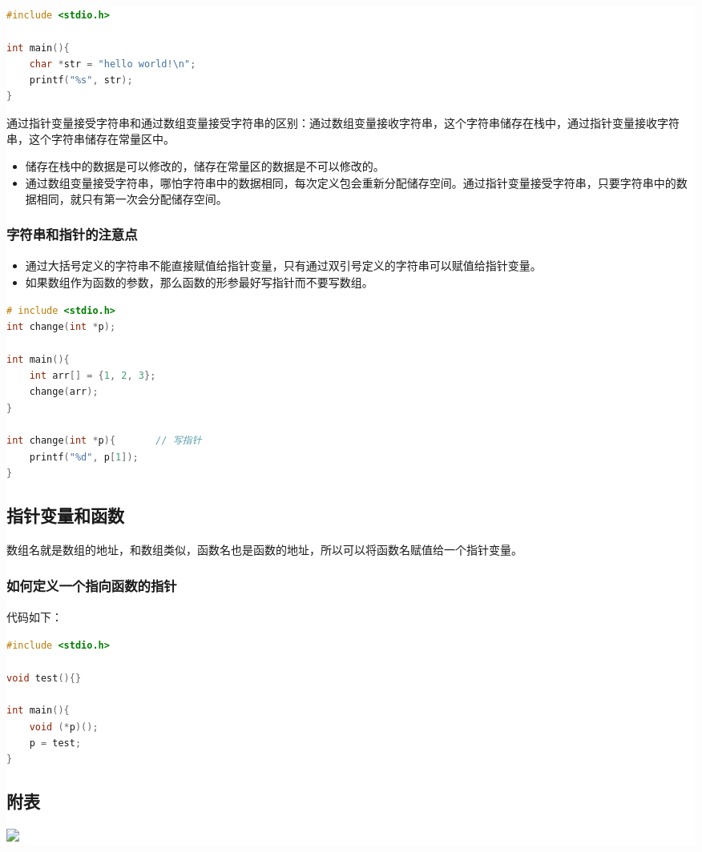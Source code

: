 ```c
#include <stdio.h>

int main(){
    char *str = "hello world!\n";
    printf("%s", str);
}
```

通过指针变量接受字符串和通过数组变量接受字符串的区别：通过数组变量接收字符串，这个字符串储存在栈中，通过指针变量接收字符串，这个字符串储存在常量区中。

- 储存在栈中的数据是可以修改的，储存在常量区的数据是不可以修改的。
- 通过数组变量接受字符串，哪怕字符串中的数据相同，每次定义包会重新分配储存空间。通过指针变量接受字符串，只要字符串中的数据相同，就只有第一次会分配储存空间。

### 字符串和指针的注意点

- 通过大括号定义的字符串不能直接赋值给指针变量，只有通过双引号定义的字符串可以赋值给指针变量。
- 如果数组作为函数的参数，那么函数的形参最好写指针而不要写数组。

```c
# include <stdio.h>
int change(int *p);

int main(){
    int arr[] = {1, 2, 3};
    change(arr);
}

int change(int *p){       // 写指针
    printf("%d", p[1]);
}
```

## 指针变量和函数

数组名就是数组的地址，和数组类似，函数名也是函数的地址，所以可以将函数名赋值给一个指针变量。

### 如何定义一个指向函数的指针

代码如下：

```c
#include <stdio.h>

void test(){}

int main(){
    void (*p)();
    p = test;
}
```



## 附表

<img src="https://img2018.cnblogs.com/blog/1361134/201812/1361134-20181225082254174-984975893.png" width="100%">